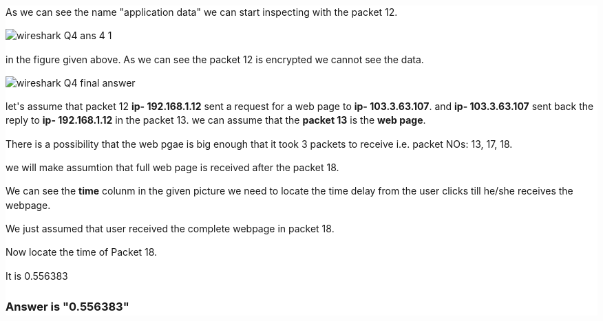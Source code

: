 As we can see the name "application data" we can start inspecting with the packet 12.

![wireshark Q4 ans 4 1](https://github.com/cquict/coit13240y24t1-journal-harshilkumar691/assets/128027207/78f593fe-a5cb-4512-a2f4-1940959c7955)

in the figure given above. As we can see the packet 12 is encrypted we cannot see the data.


![wireshark Q4 final answer](https://github.com/cquict/coit13240y24t1-journal-harshilkumar691/assets/128027207/b31c24b2-fda9-423a-aa91-3e436953de81)

let's assume that packet 12 **ip- 192.168.1.12** sent a request for a web page to **ip- 103.3.63.107**. and **ip- 103.3.63.107** sent back the reply to **ip- 192.168.1.12** in the packet 13. we can assume that the **packet 13** is the **web page**. 

There is a possibility that the web pgae is big enough that it took 3 packets to receive i.e. packet NOs: 13, 17, 18.

we will make assumtion that full web page is received after the packet 18. 

We can see the **time** colunm in the given picture we need to locate the time delay from the user clicks till he/she receives the webpage. 

We just assumed that user received the complete webpage in packet 18. 

Now locate the time of Packet 18. 

It is 0.556383

### Answer is "0.556383"








